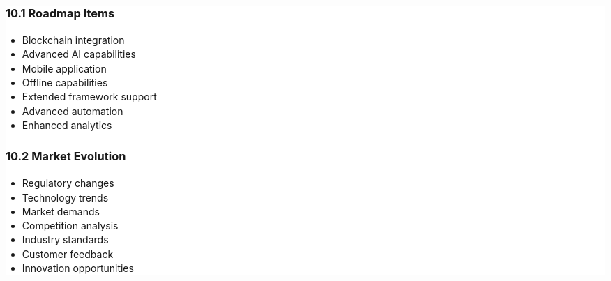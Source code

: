 ### 10.1 Roadmap Items
- Blockchain integration
- Advanced AI capabilities
- Mobile application
- Offline capabilities
- Extended framework support
- Advanced automation
- Enhanced analytics

### 10.2 Market Evolution
- Regulatory changes
- Technology trends
- Market demands
- Competition analysis
- Industry standards
- Customer feedback
- Innovation opportunities
